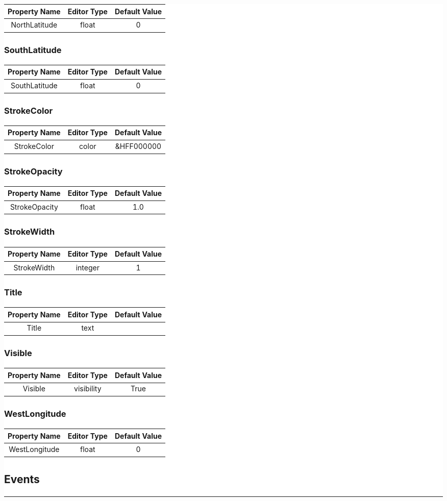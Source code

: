 | Property Name | Editor Type | Default Value |
| :-----------: | :---------: | :-----------: |
| NorthLatitude |    float    |       0       |

### SouthLatitude

| Property Name | Editor Type | Default Value |
| :-----------: | :---------: | :-----------: |
| SouthLatitude |    float    |       0       |

### StrokeColor

| Property Name | Editor Type | Default Value |
| :-----------: | :---------: | :-----------: |
|  StrokeColor  |    color    |   &HFF000000  |

### StrokeOpacity

| Property Name | Editor Type | Default Value |
| :-----------: | :---------: | :-----------: |
| StrokeOpacity |    float    |      1.0      |

### StrokeWidth

| Property Name | Editor Type | Default Value |
| :-----------: | :---------: | :-----------: |
|  StrokeWidth  |   integer   |       1       |

### Title

| Property Name | Editor Type | Default Value |
| :-----------: | :---------: | :-----------: |
|     Title     |     text    |               |

### Visible

| Property Name | Editor Type | Default Value |
| :-----------: | :---------: | :-----------: |
|    Visible    |  visibility |      True     |

### WestLongitude

| Property Name | Editor Type | Default Value |
| :-----------: | :---------: | :-----------: |
| WestLongitude |    float    |       0       |

## Events

---